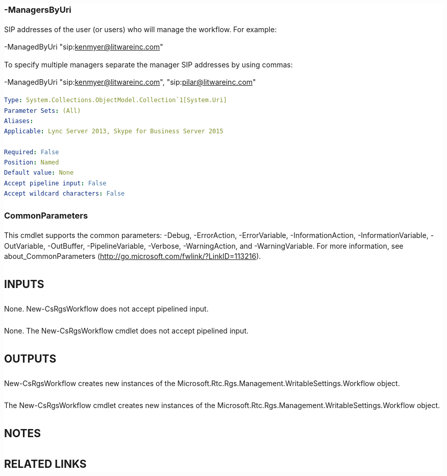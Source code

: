 ### -ManagersByUri
SIP addresses of the user (or users) who will manage the workflow.
For example:

-ManagedByUri "sip:kenmyer@litwareinc.com"

To specify multiple managers separate the manager SIP addresses by using commas:

-ManagedByUri "sip:kenmyer@litwareinc.com", "sip:pilar@litwareinc.com"

```yaml
Type: System.Collections.ObjectModel.Collection`1[System.Uri]
Parameter Sets: (All)
Aliases: 
Applicable: Lync Server 2013, Skype for Business Server 2015

Required: False
Position: Named
Default value: None
Accept pipeline input: False
Accept wildcard characters: False
```

### CommonParameters
This cmdlet supports the common parameters: -Debug, -ErrorAction, -ErrorVariable, -InformationAction, -InformationVariable, -OutVariable, -OutBuffer, -PipelineVariable, -Verbose, -WarningAction, and -WarningVariable. For more information, see about_CommonParameters (http://go.microsoft.com/fwlink/?LinkID=113216).

## INPUTS

###  
None.
New-CsRgsWorkflow does not accept pipelined input.

###  
None.
The New-CsRgsWorkflow cmdlet does not accept pipelined input.

## OUTPUTS

###  
New-CsRgsWorkflow creates new instances of the Microsoft.Rtc.Rgs.Management.WritableSettings.Workflow object.

###  
The New-CsRgsWorkflow cmdlet creates new instances of the Microsoft.Rtc.Rgs.Management.WritableSettings.Workflow object.

## NOTES

## RELATED LINKS
